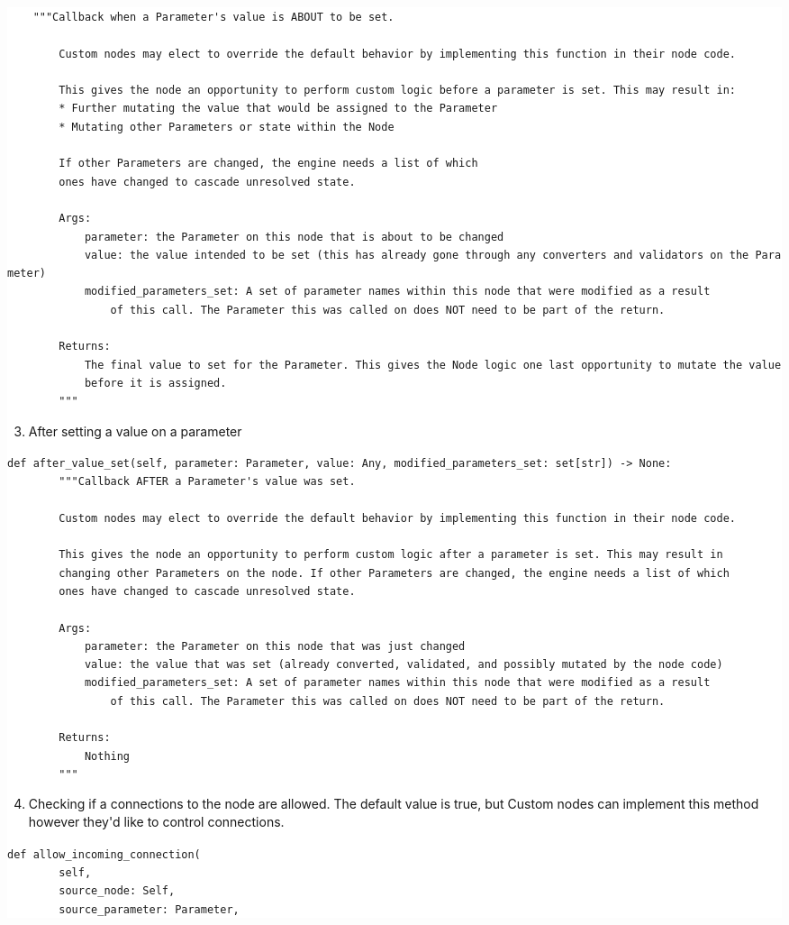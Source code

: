 ```
    """Callback when a Parameter's value is ABOUT to be set.

        Custom nodes may elect to override the default behavior by implementing this function in their node code.

        This gives the node an opportunity to perform custom logic before a parameter is set. This may result in:
        * Further mutating the value that would be assigned to the Parameter
        * Mutating other Parameters or state within the Node

        If other Parameters are changed, the engine needs a list of which
        ones have changed to cascade unresolved state.

        Args:
            parameter: the Parameter on this node that is about to be changed
            value: the value intended to be set (this has already gone through any converters and validators on the Parameter)
            modified_parameters_set: A set of parameter names within this node that were modified as a result
                of this call. The Parameter this was called on does NOT need to be part of the return.

        Returns:
            The final value to set for the Parameter. This gives the Node logic one last opportunity to mutate the value
            before it is assigned.
        """
```
3. After setting a value on a parameter
```
def after_value_set(self, parameter: Parameter, value: Any, modified_parameters_set: set[str]) -> None: 
        """Callback AFTER a Parameter's value was set.

        Custom nodes may elect to override the default behavior by implementing this function in their node code.

        This gives the node an opportunity to perform custom logic after a parameter is set. This may result in
        changing other Parameters on the node. If other Parameters are changed, the engine needs a list of which
        ones have changed to cascade unresolved state.

        Args:
            parameter: the Parameter on this node that was just changed
            value: the value that was set (already converted, validated, and possibly mutated by the node code)
            modified_parameters_set: A set of parameter names within this node that were modified as a result
                of this call. The Parameter this was called on does NOT need to be part of the return.

        Returns:
            Nothing
        """
```
4. Checking if a connections to the node are allowed. 
The default value is true, but Custom nodes can implement this method however they'd like to control connections.
```
def allow_incoming_connection(
        self,
        source_node: Self,
        source_parameter: Parameter, 
```